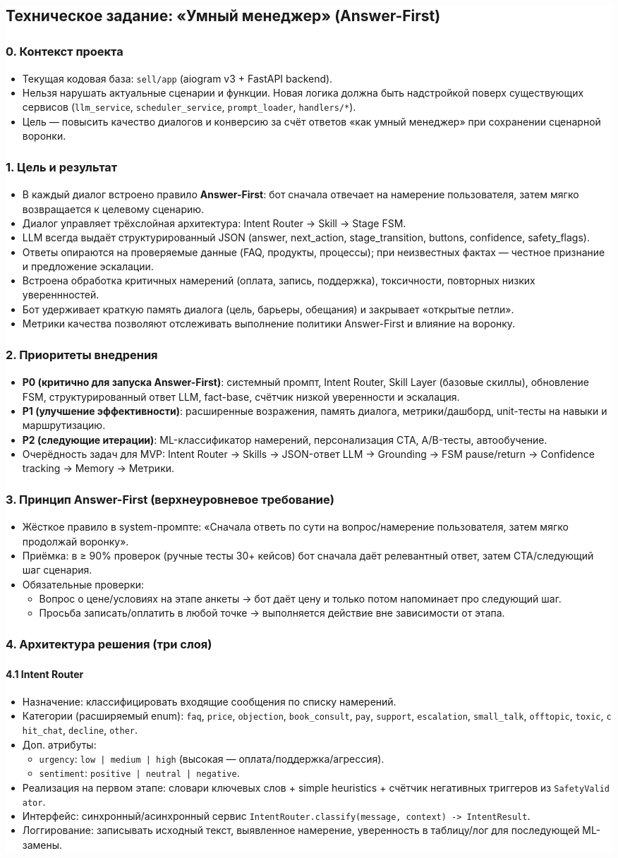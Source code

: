 ## Техническое задание: «Умный менеджер» (Answer-First)

### 0. Контекст проекта
- Текущая кодовая база: `sell/app` (aiogram v3 + FastAPI backend).
- Нельзя нарушать актуальные сценарии и функции. Новая логика должна быть надстройкой поверх существующих сервисов (`llm_service`, `scheduler_service`, `prompt_loader`, `handlers/*`).
- Цель — повысить качество диалогов и конверсию за счёт ответов «как умный менеджер» при сохранении сценарной воронки.

### 1. Цель и результат
- В каждый диалог встроено правило **Answer-First**: бот сначала отвечает на намерение пользователя, затем мягко возвращается к целевому сценарию.
- Диалог управляет трёхслойная архитектура: Intent Router → Skill → Stage FSM.
- LLM всегда выдаёт структурированный JSON (answer, next_action, stage_transition, buttons, confidence, safety_flags).
- Ответы опираются на проверяемые данные (FAQ, продукты, процессы); при неизвестных фактах — честное признание и предложение эскалации.
- Встроена обработка критичных намерений (оплата, запись, поддержка), токсичности, повторных низких увереннностей.
- Бот удерживает краткую память диалога (цель, барьеры, обещания) и закрывает «открытые петли».
- Метрики качества позволяют отслеживать выполнение политики Answer-First и влияние на воронку.

### 2. Приоритеты внедрения
- **P0 (критично для запуска Answer-First)**: системный промпт, Intent Router, Skill Layer (базовые скиллы), обновление FSM, структурированный ответ LLM, fact-base, счётчик низкой уверенности и эскалация.
- **P1 (улучшение эффективности)**: расширенные возражения, память диалога, метрики/дашборд, unit-тесты на навыки и маршрутизацию.
- **P2 (следующие итерации)**: ML-классификатор намерений, персонализация CTA, A/B-тесты, автообучение.
- Очерёдность задач для MVP: Intent Router → Skills → JSON-ответ LLM → Grounding → FSM pause/return → Confidence tracking → Memory → Метрики.

### 3. Принцип Answer-First (верхнеуровневое требование)
- Жёсткое правило в system-промпте: «Сначала ответь по сути на вопрос/намерение пользователя, затем мягко продолжай воронку».
- Приёмка: в ≥ 90% проверок (ручные тесты 30+ кейсов) бот сначала даёт релевантный ответ, затем CTA/следующий шаг сценария.
- Обязательные проверки:
  - Вопрос о цене/условиях на этапе анкеты → бот даёт цену и только потом напоминает про следующий шаг.
  - Просьба записать/оплатить в любой точке → выполняется действие вне зависимости от этапа.

### 4. Архитектура решения (три слоя)

#### 4.1 Intent Router
- Назначение: классифицировать входящие сообщения по списку намерений.
- Категории (расширяемый enum): `faq`, `price`, `objection`, `book_consult`, `pay`, `support`, `escalation`, `small_talk`, `offtopic`, `toxic`, `chit_chat`, `decline`, `other`.
- Доп. атрибуты:
  - `urgency`: `low | medium | high` (высокая — оплата/поддержка/агрессия).
  - `sentiment`: `positive | neutral | negative`.
- Реализация на первом этапе: словари ключевых слов + simple heuristics + счётчик негативных триггеров из `SafetyValidator`.
- Интерфейс: синхронный/асинхронный сервис `IntentRouter.classify(message, context) -> IntentResult`.
- Логгирование: записывать исходный текст, выявленное намерение, уверенность в таблицу/лог для последующей ML-замены.
